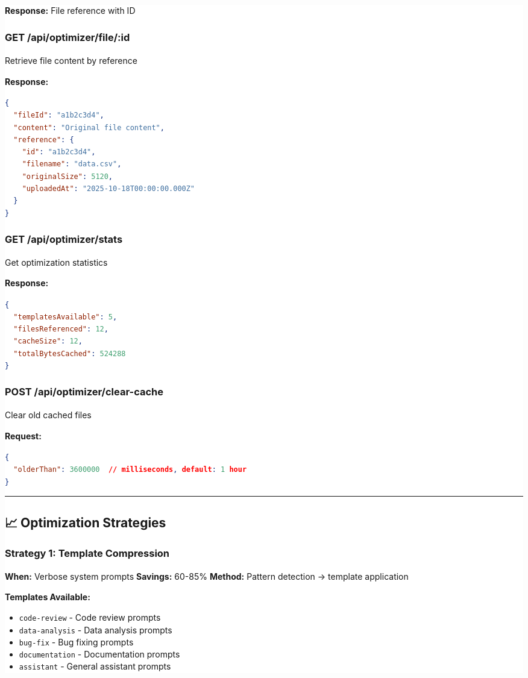 **Response:** File reference with ID

### GET /api/optimizer/file/:id
Retrieve file content by reference

**Response:**
```json
{
  "fileId": "a1b2c3d4",
  "content": "Original file content",
  "reference": {
    "id": "a1b2c3d4",
    "filename": "data.csv",
    "originalSize": 5120,
    "uploadedAt": "2025-10-18T00:00:00.000Z"
  }
}
```

### GET /api/optimizer/stats
Get optimization statistics

**Response:**
```json
{
  "templatesAvailable": 5,
  "filesReferenced": 12,
  "cacheSize": 12,
  "totalBytesCached": 524288
}
```

### POST /api/optimizer/clear-cache
Clear old cached files

**Request:**
```json
{
  "olderThan": 3600000  // milliseconds, default: 1 hour
}
```

---

## 📈 Optimization Strategies

### Strategy 1: Template Compression
**When:** Verbose system prompts
**Savings:** 60-85%
**Method:** Pattern detection → template application

**Templates Available:**
- `code-review` - Code review prompts
- `data-analysis` - Data analysis prompts
- `bug-fix` - Bug fixing prompts
- `documentation` - Documentation prompts
- `assistant` - General assistant prompts
